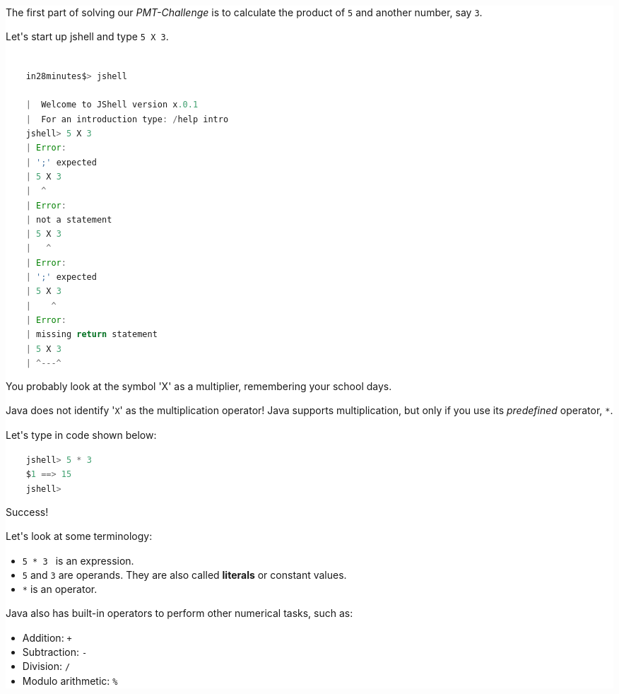 The first part of solving our *PMT-Challenge* is to calculate the product of ```5``` and another number, say ```3```.

Let's start up jshell and type ```5 X 3```.

```java

	in28minutes$> jshell

	|  Welcome to JShell version x.0.1
	|  For an introduction type: /help intro
	jshell> 5 X 3
	| Error:
	| ';' expected
	| 5 X 3
	|  ^
	| Error:
	| not a statement
	| 5 X 3
	|   ^
	| Error:
	| ';' expected
	| 5 X 3
	|    ^
	| Error:
	| missing return statement
	| 5 X 3
	| ^---^
```
You probably look at the symbol 'X' as a multiplier, remembering your school days.

Java does not identify '```X```' as the multiplication operator! Java supports multiplication, but only if you use its *predefined* operator, ```*```.

Let's type in code shown below:

```java
	jshell> 5 * 3
	$1 ==> 15
	jshell>

```

Success!

Let's look at some terminology:
- ```5 * 3 ``` is an expression.
- ```5``` and ```3``` are operands. They are also called **literals** or constant values.
- ```*``` is an operator.


Java also has built-in operators to perform other numerical tasks, such as:

* Addition: ```+``` 
* Subtraction: ```-```
* Division: ```/```
* Modulo arithmetic: ```%``` 
